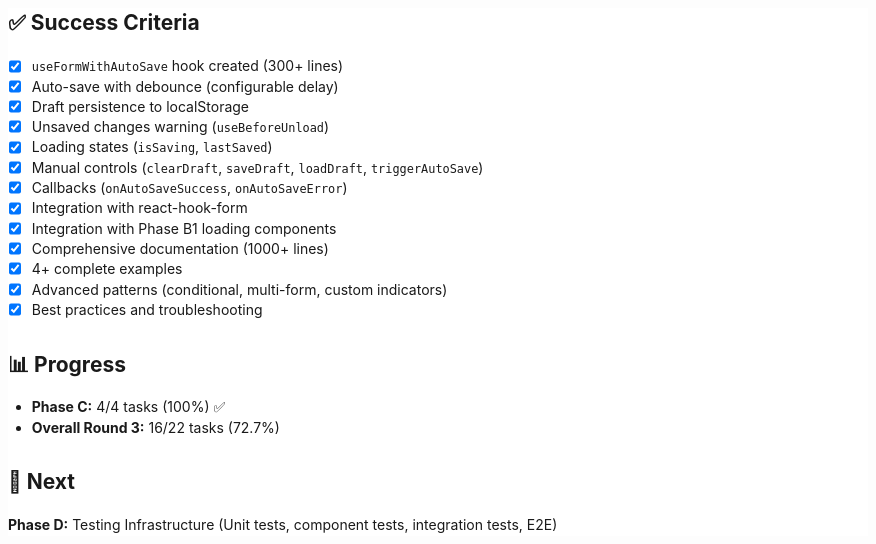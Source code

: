 
## ✅ Success Criteria

- [x] `useFormWithAutoSave` hook created (300+ lines)
- [x] Auto-save with debounce (configurable delay)
- [x] Draft persistence to localStorage
- [x] Unsaved changes warning (`useBeforeUnload`)
- [x] Loading states (`isSaving`, `lastSaved`)
- [x] Manual controls (`clearDraft`, `saveDraft`, `loadDraft`, `triggerAutoSave`)
- [x] Callbacks (`onAutoSaveSuccess`, `onAutoSaveError`)
- [x] Integration with react-hook-form
- [x] Integration with Phase B1 loading components
- [x] Comprehensive documentation (1000+ lines)
- [x] 4+ complete examples
- [x] Advanced patterns (conditional, multi-form, custom indicators)
- [x] Best practices and troubleshooting

## 📊 Progress

- **Phase C:** 4/4 tasks (100%) ✅
- **Overall Round 3:** 16/22 tasks (72.7%)

## 🎯 Next

**Phase D:** Testing Infrastructure (Unit tests, component tests, integration tests, E2E)

